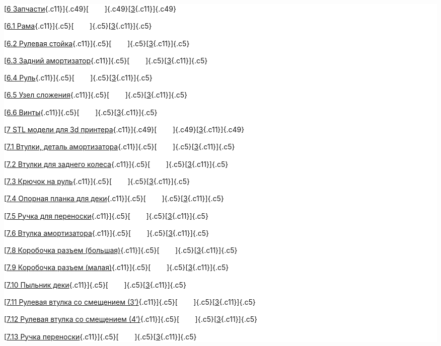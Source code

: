 [[6
Запчасти](#h.eo0u0i1h6ca9){.c11}]{.c49}[        ]{.c49}[[3](#h.eo0u0i1h6ca9){.c11}]{.c49}

[[6.1
Рама](#h.xl31cskjifg7){.c11}]{.c5}[        ]{.c5}[[3](#h.xl31cskjifg7){.c11}]{.c5}

[[6.2 Рулевая
стойка](#h.7j0pcjbuegft){.c11}]{.c5}[        ]{.c5}[[3](#h.7j0pcjbuegft){.c11}]{.c5}

[[6.3 Задний
амортизатор](#h.d6zklotubj1h){.c11}]{.c5}[        ]{.c5}[[3](#h.d6zklotubj1h){.c11}]{.c5}

[[6.4
Руль](#h.n0g32zsvcfyq){.c11}]{.c5}[        ]{.c5}[[3](#h.n0g32zsvcfyq){.c11}]{.c5}

[[6.5 Узел
сложения](#h.muu0t5tenzpw){.c11}]{.c5}[        ]{.c5}[[3](#h.muu0t5tenzpw){.c11}]{.c5}

[[6.6
Винты](#h.np303685wl86){.c11}]{.c5}[        ]{.c5}[[3](#h.np303685wl86){.c11}]{.c5}

[[7 STL модели для 3d
принтера](#h.jyvmw2fomwxf){.c11}]{.c49}[        ]{.c49}[[3](#h.jyvmw2fomwxf){.c11}]{.c49}

[[7.1 Втулки, деталь
амортизатора](#h.eh6xdf7n3dc3){.c11}]{.c5}[        ]{.c5}[[3](#h.eh6xdf7n3dc3){.c11}]{.c5}

[[7.2 Втулки для заднего
колеса](#h.imi84f2glzc0){.c11}]{.c5}[        ]{.c5}[[3](#h.imi84f2glzc0){.c11}]{.c5}

[[7.3 Крючок на
руль](#h.nwymjfrz0a5a){.c11}]{.c5}[        ]{.c5}[[3](#h.nwymjfrz0a5a){.c11}]{.c5}

[[7.4 Опорная планка для
деки](#h.k4q90bb0mm46){.c11}]{.c5}[        ]{.c5}[[3](#h.k4q90bb0mm46){.c11}]{.c5}

[[7.5 Ручка для
переноски](#h.hedlbimsliee){.c11}]{.c5}[        ]{.c5}[[3](#h.hedlbimsliee){.c11}]{.c5}

[[7.6 Втулка
амортизатора](#h.9wh8p8yfc73u){.c11}]{.c5}[        ]{.c5}[[3](#h.9wh8p8yfc73u){.c11}]{.c5}

[[7.8 Коробочка разъем
(большая)](#h.sbfru7vukptu){.c11}]{.c5}[        ]{.c5}[[3](#h.sbfru7vukptu){.c11}]{.c5}

[[7.9 Коробочка разъем
(малая)](#h.bhup8ne0bcn3){.c11}]{.c5}[        ]{.c5}[[3](#h.bhup8ne0bcn3){.c11}]{.c5}

[[7.10 Пыльник
деки](#h.9cx2m3wj27bt){.c11}]{.c5}[        ]{.c5}[[3](#h.9cx2m3wj27bt){.c11}]{.c5}

[[7.11 Рулевая втулка со смещением
(3’)](#h.ikgi4ujy4b1s){.c11}]{.c5}[        ]{.c5}[[3](#h.ikgi4ujy4b1s){.c11}]{.c5}

[[7.12 Рулевая втулка со смещением
(4’)](#h.u1cbv9gczkmw){.c11}]{.c5}[        ]{.c5}[[3](#h.u1cbv9gczkmw){.c11}]{.c5}

[[7.13 Ручка
переноски](#h.h995r3wpdoob){.c11}]{.c5}[        ]{.c5}[[3](#h.h995r3wpdoob){.c11}]{.c5}
